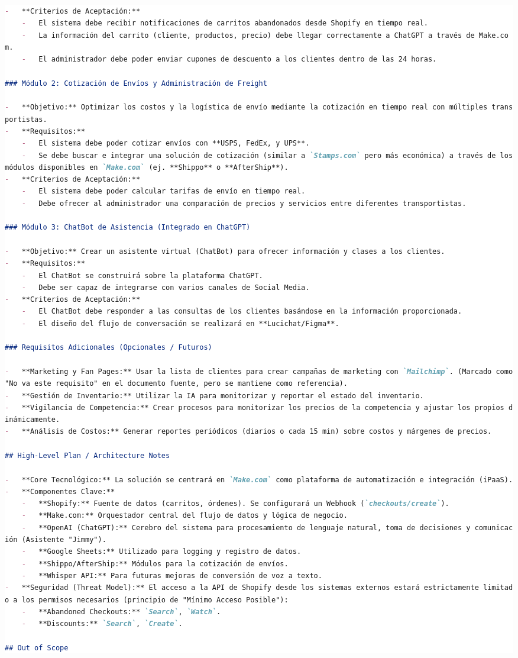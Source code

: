 ```markdown
-   **Criterios de Aceptación:**
    -   El sistema debe recibir notificaciones de carritos abandonados desde Shopify en tiempo real.
    -   La información del carrito (cliente, productos, precio) debe llegar correctamente a ChatGPT a través de Make.com.
    -   El administrador debe poder enviar cupones de descuento a los clientes dentro de las 24 horas.

### Módulo 2: Cotización de Envíos y Administración de Freight

-   **Objetivo:** Optimizar los costos y la logística de envío mediante la cotización en tiempo real con múltiples transportistas.
-   **Requisitos:**
    -   El sistema debe poder cotizar envíos con **USPS, FedEx, y UPS**.
    -   Se debe buscar e integrar una solución de cotización (similar a `Stamps.com` pero más económica) a través de los módulos disponibles en `Make.com` (ej. **Shippo** o **AfterShip**).
-   **Criterios de Aceptación:**
    -   El sistema debe poder calcular tarifas de envío en tiempo real.
    -   Debe ofrecer al administrador una comparación de precios y servicios entre diferentes transportistas.

### Módulo 3: ChatBot de Asistencia (Integrado en ChatGPT)

-   **Objetivo:** Crear un asistente virtual (ChatBot) para ofrecer información y clases a los clientes.
-   **Requisitos:**
    -   El ChatBot se construirá sobre la plataforma ChatGPT.
    -   Debe ser capaz de integrarse con varios canales de Social Media.
-   **Criterios de Aceptación:**
    -   El ChatBot debe responder a las consultas de los clientes basándose en la información proporcionada.
    -   El diseño del flujo de conversación se realizará en **Lucichat/Figma**.

### Requisitos Adicionales (Opcionales / Futuros)

-   **Marketing y Fan Pages:** Usar la lista de clientes para crear campañas de marketing con `Mailchimp`. (Marcado como "No va este requisito" en el documento fuente, pero se mantiene como referencia).
-   **Gestión de Inventario:** Utilizar la IA para monitorizar y reportar el estado del inventario.
-   **Vigilancia de Competencia:** Crear procesos para monitorizar los precios de la competencia y ajustar los propios dinámicamente.
-   **Análisis de Costos:** Generar reportes periódicos (diarios o cada 15 min) sobre costos y márgenes de precios.

## High-Level Plan / Architecture Notes

-   **Core Tecnológico:** La solución se centrará en `Make.com` como plataforma de automatización e integración (iPaaS).
-   **Componentes Clave:**
    -   **Shopify:** Fuente de datos (carritos, órdenes). Se configurará un Webhook (`checkouts/create`).
    -   **Make.com:** Orquestador central del flujo de datos y lógica de negocio.
    -   **OpenAI (ChatGPT):** Cerebro del sistema para procesamiento de lenguaje natural, toma de decisiones y comunicación (Asistente "Jimmy").
    -   **Google Sheets:** Utilizado para logging y registro de datos.
    -   **Shippo/AfterShip:** Módulos para la cotización de envíos.
    -   **Whisper API:** Para futuras mejoras de conversión de voz a texto.
-   **Seguridad (Threat Model):** El acceso a la API de Shopify desde los sistemas externos estará estrictamente limitado a los permisos necesarios (principio de "Mínimo Acceso Posible"):
    -   **Abandoned Checkouts:** `Search`, `Watch`.
    -   **Discounts:** `Search`, `Create`.

## Out of Scope
```